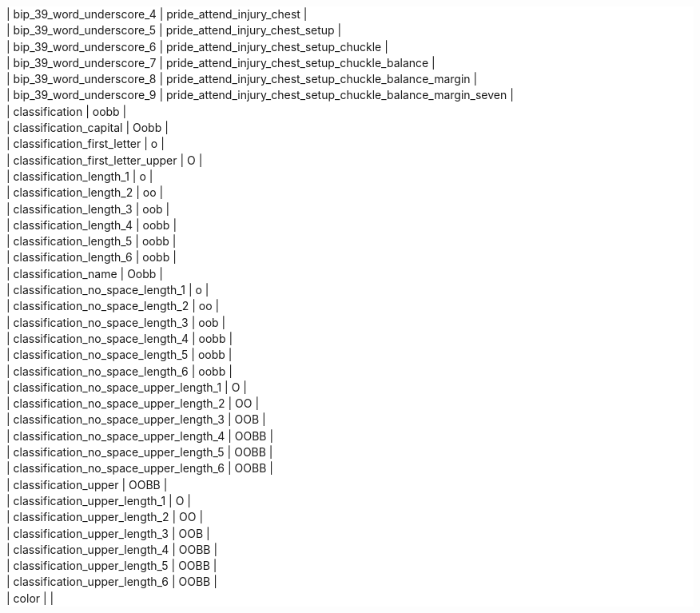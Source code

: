 | bip_39_word_underscore_4 | pride_attend_injury_chest |  
| bip_39_word_underscore_5 | pride_attend_injury_chest_setup |  
| bip_39_word_underscore_6 | pride_attend_injury_chest_setup_chuckle |  
| bip_39_word_underscore_7 | pride_attend_injury_chest_setup_chuckle_balance |  
| bip_39_word_underscore_8 | pride_attend_injury_chest_setup_chuckle_balance_margin |  
| bip_39_word_underscore_9 | pride_attend_injury_chest_setup_chuckle_balance_margin_seven |  
| classification | oobb |  
| classification_capital | Oobb |  
| classification_first_letter | o |  
| classification_first_letter_upper | O |  
| classification_length_1 | o |  
| classification_length_2 | oo |  
| classification_length_3 | oob |  
| classification_length_4 | oobb |  
| classification_length_5 | oobb |  
| classification_length_6 | oobb |  
| classification_name | Oobb |  
| classification_no_space_length_1 | o |  
| classification_no_space_length_2 | oo |  
| classification_no_space_length_3 | oob |  
| classification_no_space_length_4 | oobb |  
| classification_no_space_length_5 | oobb |  
| classification_no_space_length_6 | oobb |  
| classification_no_space_upper_length_1 | O |  
| classification_no_space_upper_length_2 | OO |  
| classification_no_space_upper_length_3 | OOB |  
| classification_no_space_upper_length_4 | OOBB |  
| classification_no_space_upper_length_5 | OOBB |  
| classification_no_space_upper_length_6 | OOBB |  
| classification_upper | OOBB |  
| classification_upper_length_1 | O |  
| classification_upper_length_2 | OO |  
| classification_upper_length_3 | OOB |  
| classification_upper_length_4 | OOBB |  
| classification_upper_length_5 | OOBB |  
| classification_upper_length_6 | OOBB |  
| color |  |  